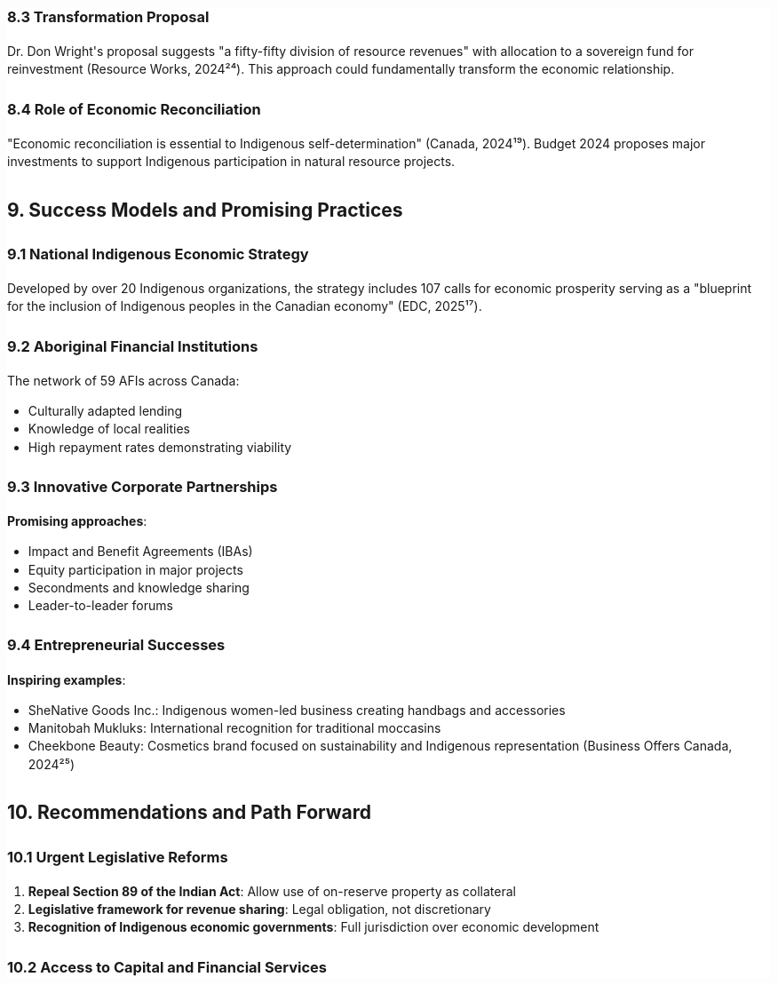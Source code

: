 ### 8.3 Transformation Proposal

Dr. Don Wright's proposal suggests "a fifty-fifty division of resource revenues" with allocation to a sovereign fund for reinvestment (Resource Works, 2024²⁴). This approach could fundamentally transform the economic relationship.

### 8.4 Role of Economic Reconciliation

"Economic reconciliation is essential to Indigenous self-determination" (Canada, 2024¹⁹). Budget 2024 proposes major investments to support Indigenous participation in natural resource projects.

## 9. Success Models and Promising Practices

### 9.1 National Indigenous Economic Strategy

Developed by over 20 Indigenous organizations, the strategy includes 107 calls for economic prosperity serving as a "blueprint for the inclusion of Indigenous peoples in the Canadian economy" (EDC, 2025¹⁷).

### 9.2 Aboriginal Financial Institutions

The network of 59 AFIs across Canada:
- Culturally adapted lending
- Knowledge of local realities
- High repayment rates demonstrating viability

### 9.3 Innovative Corporate Partnerships

**Promising approaches**:
- Impact and Benefit Agreements (IBAs)
- Equity participation in major projects
- Secondments and knowledge sharing
- Leader-to-leader forums

### 9.4 Entrepreneurial Successes

**Inspiring examples**:
- SheNative Goods Inc.: Indigenous women-led business creating handbags and accessories
- Manitobah Mukluks: International recognition for traditional moccasins
- Cheekbone Beauty: Cosmetics brand focused on sustainability and Indigenous representation (Business Offers Canada, 2024²⁵)

## 10. Recommendations and Path Forward

### 10.1 Urgent Legislative Reforms

1. **Repeal Section 89 of the Indian Act**: Allow use of on-reserve property as collateral
2. **Legislative framework for revenue sharing**: Legal obligation, not discretionary
3. **Recognition of Indigenous economic governments**: Full jurisdiction over economic development

### 10.2 Access to Capital and Financial Services
